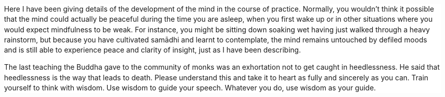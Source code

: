 
Here I have been giving details of the development of the mind in the
course of practice. Normally, you wouldn’t think it possible that the
mind could actually be peaceful during the time you are asleep, when you
first wake up or in other situations where you would expect mindfulness
to be weak. For instance, you might be sitting down soaking wet having
just walked through a heavy rainstorm, but because you have cultivated
samādhi and learnt to contemplate, the mind remains untouched by defiled
moods and is still able to experience peace and clarity of insight, just
as I have been describing.

The last teaching the Buddha gave to the community of monks was an
exhortation not to get caught in heedlessness. He said that heedlessness
is the way that leads to death. Please understand this and take it to
heart as fully and sincerely as you can. Train yourself to think with
wisdom. Use wisdom to guide your speech. Whatever you do, use wisdom as
your guide.
